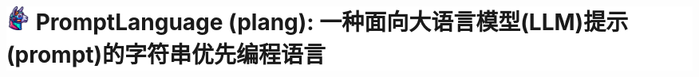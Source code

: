 # <img src="plang.png" width="30" height="30"> PromptLanguage (plang): 一种面向大语言模型(LLM)提示(prompt)的字符串优先编程语言